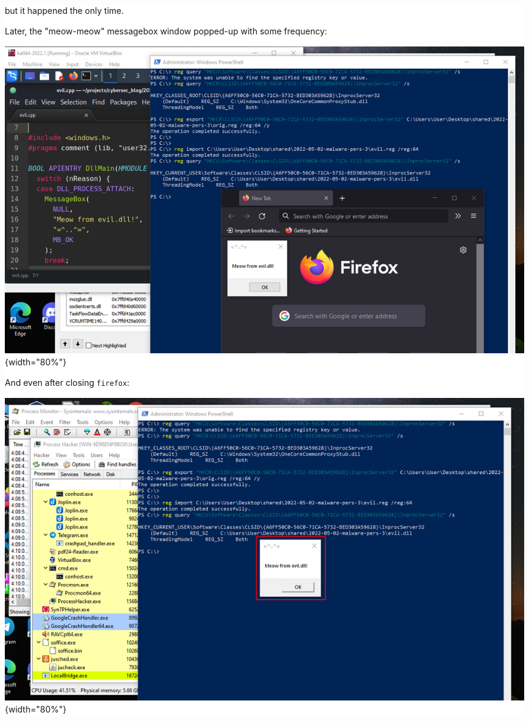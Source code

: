but it happened the only time.    

Later, the "meow-meow" messagebox window popped-up with some frequency:    

![pers](./images/53/2022-05-02_16-54_1.png){width="80%"}    

And even after closing `firefox`:    

![pers](./images/53/2022-05-02_17-06.png){width="80%"}    

